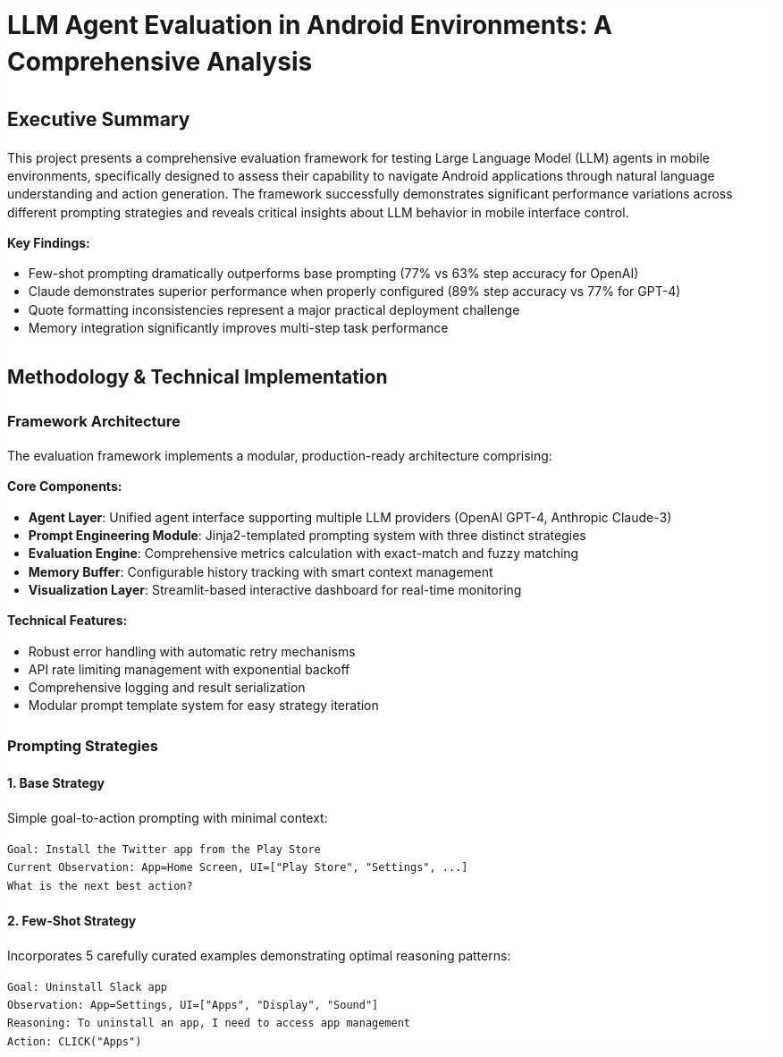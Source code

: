 # LLM Agent Evaluation in Android Environments: A Comprehensive Analysis

## Executive Summary

This project presents a comprehensive evaluation framework for testing Large Language Model (LLM) agents in mobile environments, specifically designed to assess their capability to navigate Android applications through natural language understanding and action generation. The framework successfully demonstrates significant performance variations across different prompting strategies and reveals critical insights about LLM behavior in mobile interface control.

**Key Findings:**
- Few-shot prompting dramatically outperforms base prompting (77% vs 63% step accuracy for OpenAI)
- Claude demonstrates superior performance when properly configured (89% step accuracy vs 77% for GPT-4)
- Quote formatting inconsistencies represent a major practical deployment challenge
- Memory integration significantly improves multi-step task performance

## Methodology & Technical Implementation

### Framework Architecture

The evaluation framework implements a modular, production-ready architecture comprising:

**Core Components:**
- **Agent Layer**: Unified agent interface supporting multiple LLM providers (OpenAI GPT-4, Anthropic Claude-3)
- **Prompt Engineering Module**: Jinja2-templated prompting system with three distinct strategies
- **Evaluation Engine**: Comprehensive metrics calculation with exact-match and fuzzy matching
- **Memory Buffer**: Configurable history tracking with smart context management
- **Visualization Layer**: Streamlit-based interactive dashboard for real-time monitoring

**Technical Features:**
- Robust error handling with automatic retry mechanisms
- API rate limiting management with exponential backoff
- Comprehensive logging and result serialization
- Modular prompt template system for easy strategy iteration

### Prompting Strategies

#### 1. Base Strategy
Simple goal-to-action prompting with minimal context:
```
Goal: Install the Twitter app from the Play Store
Current Observation: App=Home Screen, UI=["Play Store", "Settings", ...]
What is the next best action?
```

#### 2. Few-Shot Strategy  
Incorporates 5 carefully curated examples demonstrating optimal reasoning patterns:
```
Goal: Uninstall Slack app
Observation: App=Settings, UI=["Apps", "Display", "Sound"]
Reasoning: To uninstall an app, I need to access app management
Action: CLICK("Apps")
```
